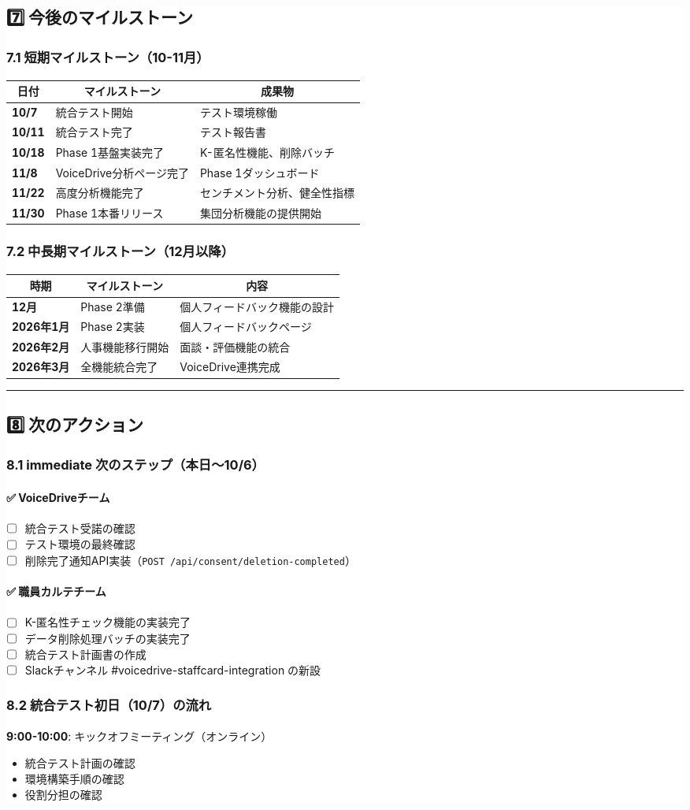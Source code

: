
## 7️⃣ 今後のマイルストーン

### 7.1 短期マイルストーン（10-11月）

| 日付 | マイルストーン | 成果物 |
|------|--------------|--------|
| **10/7** | 統合テスト開始 | テスト環境稼働 |
| **10/11** | 統合テスト完了 | テスト報告書 |
| **10/18** | Phase 1基盤実装完了 | K-匿名性機能、削除バッチ |
| **11/8** | VoiceDrive分析ページ完了 | Phase 1ダッシュボード |
| **11/22** | 高度分析機能完了 | センチメント分析、健全性指標 |
| **11/30** | Phase 1本番リリース | 集団分析機能の提供開始 |

### 7.2 中長期マイルストーン（12月以降）

| 時期 | マイルストーン | 内容 |
|------|--------------|------|
| **12月** | Phase 2準備 | 個人フィードバック機能の設計 |
| **2026年1月** | Phase 2実装 | 個人フィードバックページ |
| **2026年2月** | 人事機能移行開始 | 面談・評価機能の統合 |
| **2026年3月** | 全機能統合完了 | VoiceDrive連携完成 |

---

## 8️⃣ 次のアクション

### 8.1 immediate 次のステップ（本日〜10/6）

#### ✅ VoiceDriveチーム

- [ ] 統合テスト受諾の確認
- [ ] テスト環境の最終確認
- [ ] 削除完了通知API実装（`POST /api/consent/deletion-completed`）

#### ✅ 職員カルテチーム

- [ ] K-匿名性チェック機能の実装完了
- [ ] データ削除処理バッチの実装完了
- [ ] 統合テスト計画書の作成
- [ ] Slackチャンネル #voicedrive-staffcard-integration の新設

### 8.2 統合テスト初日（10/7）の流れ

**9:00-10:00**: キックオフミーティング（オンライン）
- 統合テスト計画の確認
- 環境構築手順の確認
- 役割分担の確認
